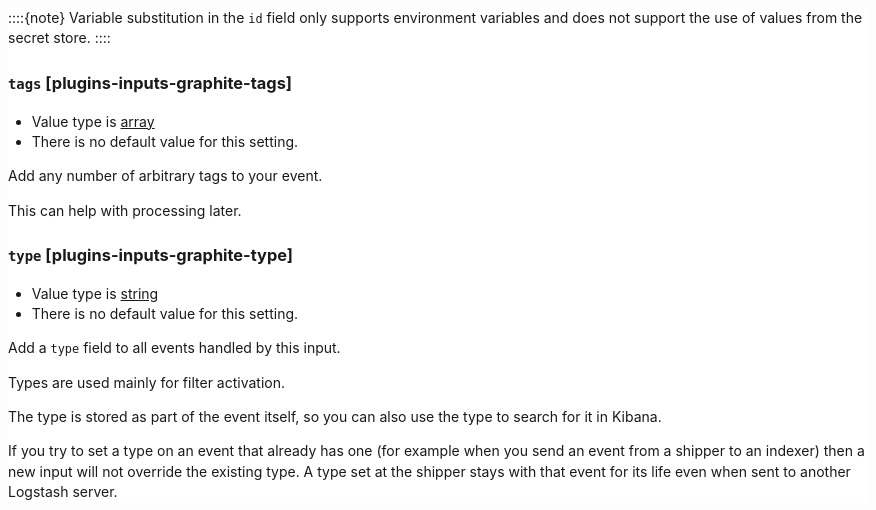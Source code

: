 ::::{note}
Variable substitution in the `id` field only supports environment variables and does not support the use of values from the secret store.
::::



### `tags` [plugins-inputs-graphite-tags]

* Value type is [array](/reference/configuration-file-structure.md#array)
* There is no default value for this setting.

Add any number of arbitrary tags to your event.

This can help with processing later.


### `type` [plugins-inputs-graphite-type]

* Value type is [string](/reference/configuration-file-structure.md#string)
* There is no default value for this setting.

Add a `type` field to all events handled by this input.

Types are used mainly for filter activation.

The type is stored as part of the event itself, so you can also use the type to search for it in Kibana.

If you try to set a type on an event that already has one (for example when you send an event from a shipper to an indexer) then a new input will not override the existing type. A type set at the shipper stays with that event for its life even when sent to another Logstash server.



